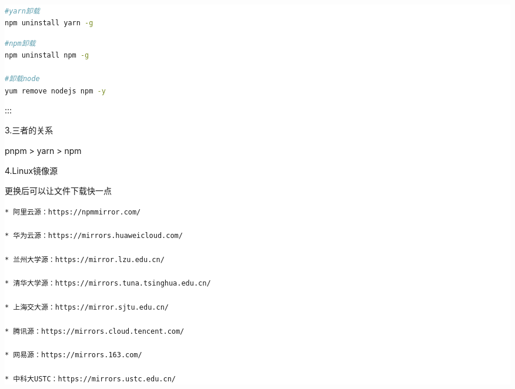 ```sh [yarn]
#yarn卸载
npm uninstall yarn -g
```

```sh [npm]
#npm卸载
npm uninstall npm -g

#卸载node
yum remove nodejs npm -y
```

:::


3.三者的关系

pnpm > yarn > npm




4.Linux镜像源

更换后可以让文件下载快一点


```
* 阿里云源：https://npmmirror.com/

* 华为云源：https://mirrors.huaweicloud.com/

* 兰州大学源：https://mirror.lzu.edu.cn/

* 清华大学源：https://mirrors.tuna.tsinghua.edu.cn/

* 上海交大源：https://mirror.sjtu.edu.cn/

* 腾讯源：https://mirrors.cloud.tencent.com/

* 网易源：https://mirrors.163.com/

* 中科大USTC：https://mirrors.ustc.edu.cn/
```
